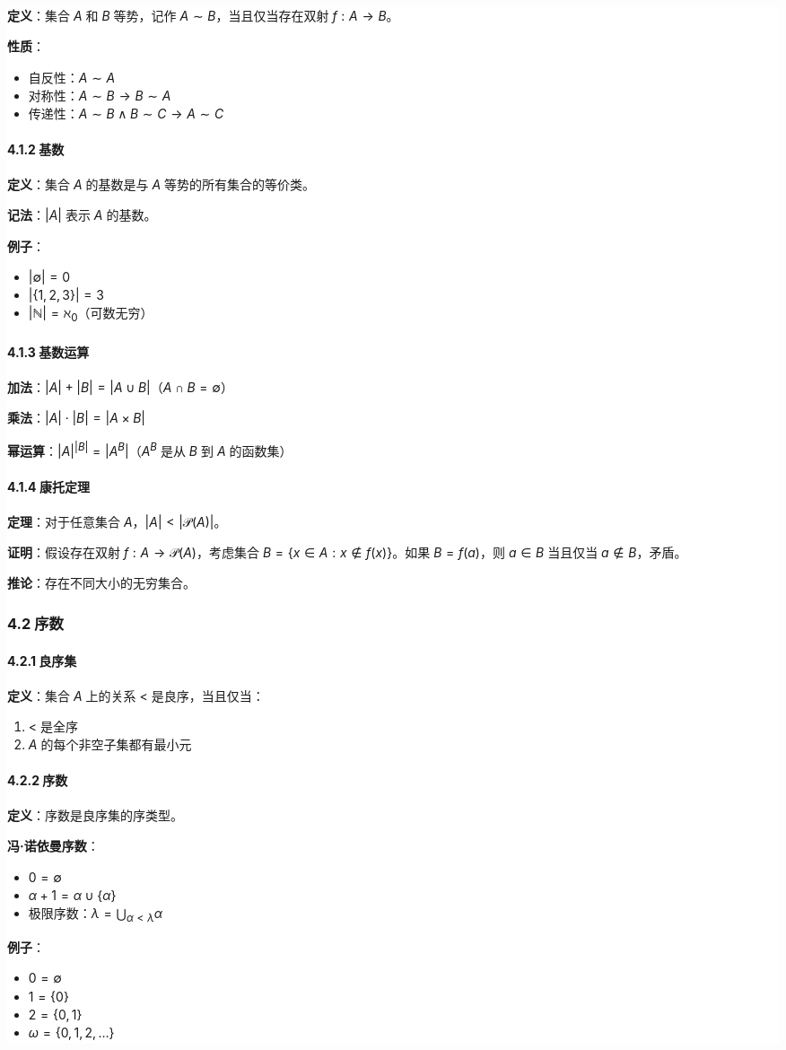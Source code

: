 **定义**：集合 $A$ 和 $B$ 等势，记作 $A \sim B$，当且仅当存在双射 $f: A \rightarrow B$。

**性质**：

- 自反性：$A \sim A$
- 对称性：$A \sim B \rightarrow B \sim A$
- 传递性：$A \sim B \land B \sim C \rightarrow A \sim C$

#### 4.1.2 基数

**定义**：集合 $A$ 的基数是与 $A$ 等势的所有集合的等价类。

**记法**：$|A|$ 表示 $A$ 的基数。

**例子**：

- $|\emptyset| = 0$
- $|\{1, 2, 3\}| = 3$
- $|\mathbb{N}| = \aleph_0$（可数无穷）

#### 4.1.3 基数运算

**加法**：$|A| + |B| = |A \cup B|$（$A \cap B = \emptyset$）

**乘法**：$|A| \cdot |B| = |A \times B|$

**幂运算**：$|A|^{|B|} = |A^B|$（$A^B$ 是从 $B$ 到 $A$ 的函数集）

#### 4.1.4 康托定理

**定理**：对于任意集合 $A$，$|A| < |\mathcal{P}(A)|$。

**证明**：假设存在双射 $f: A \rightarrow \mathcal{P}(A)$，考虑集合 $B = \{x \in A : x \notin f(x)\}$。如果 $B = f(a)$，则 $a \in B$ 当且仅当 $a \notin B$，矛盾。

**推论**：存在不同大小的无穷集合。

### 4.2 序数

#### 4.2.1 良序集

**定义**：集合 $A$ 上的关系 $<$ 是良序，当且仅当：

1. $<$ 是全序
2. $A$ 的每个非空子集都有最小元

#### 4.2.2 序数

**定义**：序数是良序集的序类型。

**冯·诺依曼序数**：

- $0 = \emptyset$
- $\alpha + 1 = \alpha \cup \{\alpha\}$
- 极限序数：$\lambda = \bigcup_{\alpha < \lambda} \alpha$

**例子**：

- $0 = \emptyset$
- $1 = \{0\}$
- $2 = \{0, 1\}$
- $\omega = \{0, 1, 2, \ldots\}$

